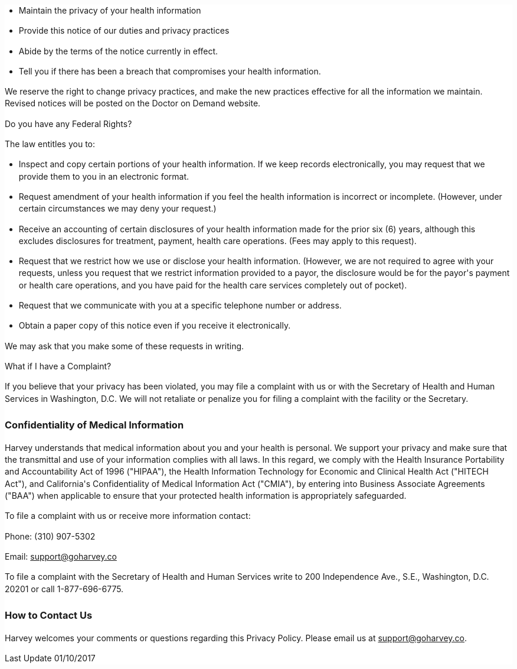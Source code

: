 -   Maintain the privacy of your health information

-   Provide this notice of our duties and privacy practices

-   Abide by the terms of the notice currently in effect.

-   Tell you if there has been a breach that compromises your health information.

We reserve the right to change privacy practices, and make the new practices effective for all the information we maintain. Revised notices will be posted on the Doctor on Demand website.

Do you have any Federal Rights?

The law entitles you to:

-   Inspect and copy certain portions of your health information. If we keep records electronically, you may request that we provide them to you in an electronic format.

-   Request amendment of your health information if you feel the health information is incorrect or incomplete. (However, under certain circumstances we may deny your request.)

-   Receive an accounting of certain disclosures of your health information made for the prior six (6) years, although this excludes disclosures for treatment, payment, health care operations. (Fees may apply to this request).

-   Request that we restrict how we use or disclose your health information. (However, we are not required to agree with your requests, unless you request that we restrict information provided to a payor, the disclosure would be for the payor's payment or health care operations, and you have paid for the health care services completely out of pocket).

-   Request that we communicate with you at a specific telephone number or address.

-   Obtain a paper copy of this notice even if you receive it electronically.

We may ask that you make some of these requests in writing.

What if I have a Complaint?

If you believe that your privacy has been violated, you may file a complaint with us or with the Secretary of Health and Human Services in Washington, D.C. We will not retaliate or penalize you for filing a complaint with the facility or the Secretary.

### Confidentiality of Medical Information

Harvey understands that medical information about you and your health is personal. We support your privacy and make sure that the transmittal and use of your information complies with all laws. In this regard, we comply with the Health Insurance Portability and Accountability Act of 1996 ("HIPAA"), the Health Information Technology for Economic and Clinical Health Act ("HITECH Act"), and California's Confidentiality of Medical Information Act ("CMIA"), by entering into Business Associate Agreements ("BAA") when applicable to ensure that your protected health information is appropriately safeguarded.

To file a complaint with us or receive more information contact:

Phone: (310) 907-5302

Email: [support@goharvey.co](mailto:support@goharvey.co)

To file a complaint with the Secretary of Health and Human Services write to 200 Independence Ave., S.E., Washington, D.C. 20201 or call
1-877-696-6775.

### How to Contact Us

Harvey welcomes your comments or questions regarding this Privacy Policy. Please email us at [support@goharvey.co](mailto:support@goharvey.co).

Last Update 01/10/2017
